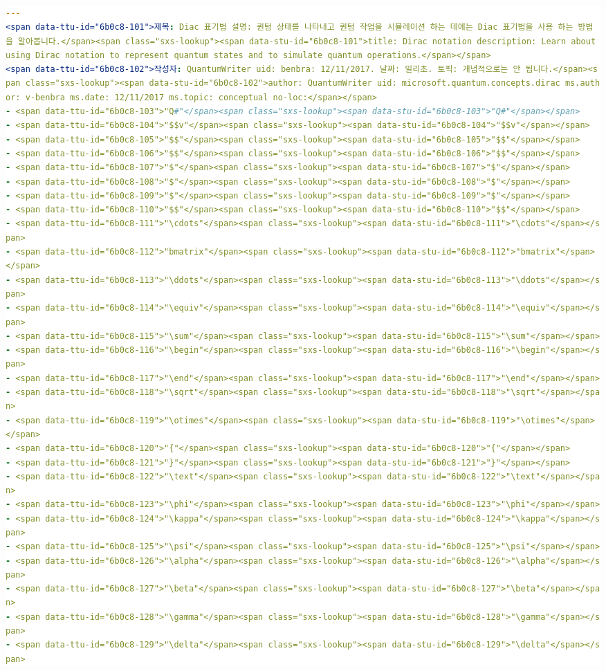 ```yaml
---
<span data-ttu-id="6b0c8-101">제목: Diac 표기법 설명: 퀀텀 상태를 나타내고 퀀텀 작업을 시뮬레이션 하는 데에는 Diac 표기법을 사용 하는 방법을 알아봅니다.</span><span class="sxs-lookup"><span data-stu-id="6b0c8-101">title: Dirac notation description: Learn about using Dirac notation to represent quantum states and to simulate quantum operations.</span></span>
<span data-ttu-id="6b0c8-102">작성자: QuantumWriter uid: benbra: 12/11/2017. 날짜: 밀리초. 토픽: 개념적으로는 안 됩니다.</span><span class="sxs-lookup"><span data-stu-id="6b0c8-102">author: QuantumWriter uid: microsoft.quantum.concepts.dirac ms.author: v-benbra ms.date: 12/11/2017 ms.topic: conceptual no-loc:</span></span>
- <span data-ttu-id="6b0c8-103">"Q#"</span><span class="sxs-lookup"><span data-stu-id="6b0c8-103">"Q#"</span></span>
- <span data-ttu-id="6b0c8-104">"$$v"</span><span class="sxs-lookup"><span data-stu-id="6b0c8-104">"$$v"</span></span>
- <span data-ttu-id="6b0c8-105">"$$"</span><span class="sxs-lookup"><span data-stu-id="6b0c8-105">"$$"</span></span>
- <span data-ttu-id="6b0c8-106">"$$"</span><span class="sxs-lookup"><span data-stu-id="6b0c8-106">"$$"</span></span>
- <span data-ttu-id="6b0c8-107">"$"</span><span class="sxs-lookup"><span data-stu-id="6b0c8-107">"$"</span></span>
- <span data-ttu-id="6b0c8-108">"$"</span><span class="sxs-lookup"><span data-stu-id="6b0c8-108">"$"</span></span>
- <span data-ttu-id="6b0c8-109">"$"</span><span class="sxs-lookup"><span data-stu-id="6b0c8-109">"$"</span></span>
- <span data-ttu-id="6b0c8-110">"$$"</span><span class="sxs-lookup"><span data-stu-id="6b0c8-110">"$$"</span></span>
- <span data-ttu-id="6b0c8-111">"\cdots"</span><span class="sxs-lookup"><span data-stu-id="6b0c8-111">"\cdots"</span></span>
- <span data-ttu-id="6b0c8-112">"bmatrix"</span><span class="sxs-lookup"><span data-stu-id="6b0c8-112">"bmatrix"</span></span>
- <span data-ttu-id="6b0c8-113">"\ddots"</span><span class="sxs-lookup"><span data-stu-id="6b0c8-113">"\ddots"</span></span>
- <span data-ttu-id="6b0c8-114">"\equiv"</span><span class="sxs-lookup"><span data-stu-id="6b0c8-114">"\equiv"</span></span>
- <span data-ttu-id="6b0c8-115">"\sum"</span><span class="sxs-lookup"><span data-stu-id="6b0c8-115">"\sum"</span></span>
- <span data-ttu-id="6b0c8-116">"\begin"</span><span class="sxs-lookup"><span data-stu-id="6b0c8-116">"\begin"</span></span>
- <span data-ttu-id="6b0c8-117">"\end"</span><span class="sxs-lookup"><span data-stu-id="6b0c8-117">"\end"</span></span>
- <span data-ttu-id="6b0c8-118">"\sqrt"</span><span class="sxs-lookup"><span data-stu-id="6b0c8-118">"\sqrt"</span></span>
- <span data-ttu-id="6b0c8-119">"\otimes"</span><span class="sxs-lookup"><span data-stu-id="6b0c8-119">"\otimes"</span></span>
- <span data-ttu-id="6b0c8-120">"{"</span><span class="sxs-lookup"><span data-stu-id="6b0c8-120">"{"</span></span>
- <span data-ttu-id="6b0c8-121">"}"</span><span class="sxs-lookup"><span data-stu-id="6b0c8-121">"}"</span></span>
- <span data-ttu-id="6b0c8-122">"\text"</span><span class="sxs-lookup"><span data-stu-id="6b0c8-122">"\text"</span></span>
- <span data-ttu-id="6b0c8-123">"\phi"</span><span class="sxs-lookup"><span data-stu-id="6b0c8-123">"\phi"</span></span>
- <span data-ttu-id="6b0c8-124">"\kappa"</span><span class="sxs-lookup"><span data-stu-id="6b0c8-124">"\kappa"</span></span>
- <span data-ttu-id="6b0c8-125">"\psi"</span><span class="sxs-lookup"><span data-stu-id="6b0c8-125">"\psi"</span></span>
- <span data-ttu-id="6b0c8-126">"\alpha"</span><span class="sxs-lookup"><span data-stu-id="6b0c8-126">"\alpha"</span></span>
- <span data-ttu-id="6b0c8-127">"\beta"</span><span class="sxs-lookup"><span data-stu-id="6b0c8-127">"\beta"</span></span>
- <span data-ttu-id="6b0c8-128">"\gamma"</span><span class="sxs-lookup"><span data-stu-id="6b0c8-128">"\gamma"</span></span>
- <span data-ttu-id="6b0c8-129">"\delta"</span><span class="sxs-lookup"><span data-stu-id="6b0c8-129">"\delta"</span></span>
```